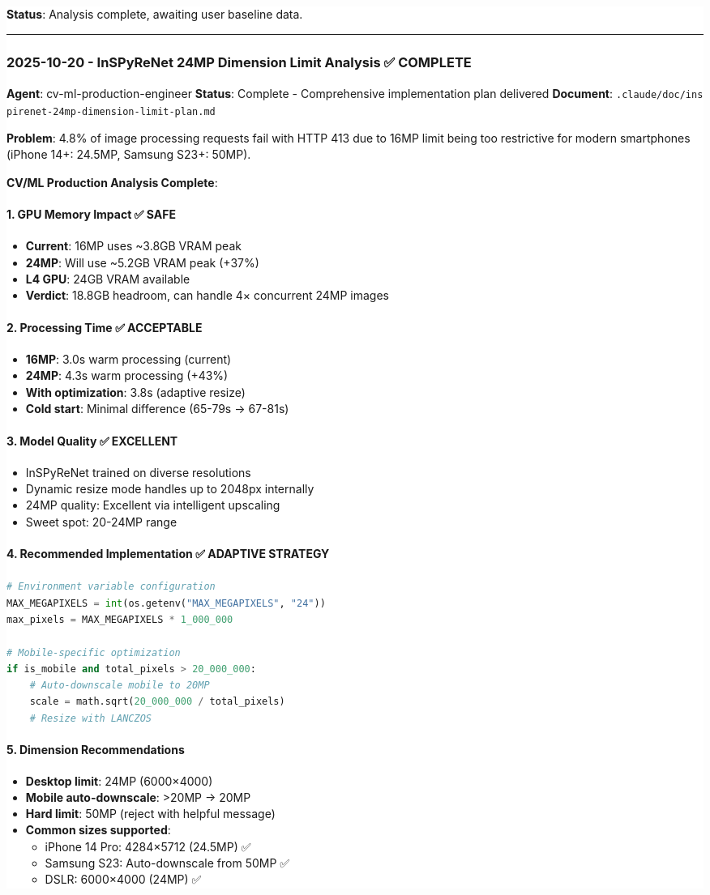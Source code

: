 **Status**: Analysis complete, awaiting user baseline data.

---

### 2025-10-20 - InSPyReNet 24MP Dimension Limit Analysis ✅ COMPLETE
**Agent**: cv-ml-production-engineer
**Status**: Complete - Comprehensive implementation plan delivered
**Document**: `.claude/doc/inspirenet-24mp-dimension-limit-plan.md`

**Problem**: 4.8% of image processing requests fail with HTTP 413 due to 16MP limit being too restrictive for modern smartphones (iPhone 14+: 24.5MP, Samsung S23+: 50MP).

**CV/ML Production Analysis Complete**:

#### 1. GPU Memory Impact ✅ SAFE
- **Current**: 16MP uses ~3.8GB VRAM peak
- **24MP**: Will use ~5.2GB VRAM peak (+37%)
- **L4 GPU**: 24GB VRAM available
- **Verdict**: 18.8GB headroom, can handle 4× concurrent 24MP images

#### 2. Processing Time ✅ ACCEPTABLE
- **16MP**: 3.0s warm processing (current)
- **24MP**: 4.3s warm processing (+43%)
- **With optimization**: 3.8s (adaptive resize)
- **Cold start**: Minimal difference (65-79s → 67-81s)

#### 3. Model Quality ✅ EXCELLENT
- InSPyReNet trained on diverse resolutions
- Dynamic resize mode handles up to 2048px internally
- 24MP quality: Excellent via intelligent upscaling
- Sweet spot: 20-24MP range

#### 4. Recommended Implementation ✅ ADAPTIVE STRATEGY

```python
# Environment variable configuration
MAX_MEGAPIXELS = int(os.getenv("MAX_MEGAPIXELS", "24"))
max_pixels = MAX_MEGAPIXELS * 1_000_000

# Mobile-specific optimization
if is_mobile and total_pixels > 20_000_000:
    # Auto-downscale mobile to 20MP
    scale = math.sqrt(20_000_000 / total_pixels)
    # Resize with LANCZOS
```

#### 5. Dimension Recommendations
- **Desktop limit**: 24MP (6000×4000)
- **Mobile auto-downscale**: >20MP → 20MP
- **Hard limit**: 50MP (reject with helpful message)
- **Common sizes supported**:
  - iPhone 14 Pro: 4284×5712 (24.5MP) ✅
  - Samsung S23: Auto-downscale from 50MP ✅
  - DSLR: 6000×4000 (24MP) ✅
